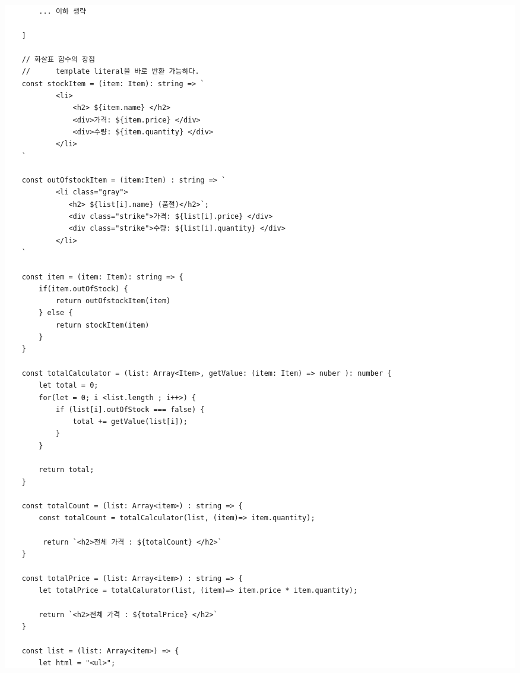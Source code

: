             ... 이하 생략

        ]

        // 화살표 함수의 장점
        //      template literal을 바로 반환 가능하다.
        const stockItem = (item: Item): string => `
                <li>
                    <h2> ${item.name} </h2>
                    <div>가격: ${item.price} </div>
                    <div>수량: ${item.quantity} </div>
                </li>
        `

        const outOfstockItem = (item:Item) : string => `
                <li class="gray">
                   <h2> ${list[i].name} (품절)</h2>`;
                   <div class="strike">가격: ${list[i].price} </div>
                   <div class="strike">수량: ${list[i].quantity} </div> 
                </li>
        `

        const item = (item: Item): string => {
            if(item.outOfStock) {
                return outOfstockItem(item)
            } else {
                return stockItem(item)
            }
        }

        const totalCalculator = (list: Array<Item>, getValue: (item: Item) => nuber ): number {
            let total = 0;
            for(let = 0; i <list.length ; i++>) {
                if (list[i].outOfStock === false) {
                    total += getValue(list[i]);
                }
            }

            return total;
        }

        const totalCount = (list: Array<item>) : string => {
            const totalCount = totalCalculator(list, (item)=> item.quantity);

             return `<h2>전체 가격 : ${totalCount} </h2>`
        }

        const totalPrice = (list: Array<item>) : string => {
            let totalPrice = totalCalurator(list, (item)=> item.price * item.quantity);

            return `<h2>전체 가격 : ${totalPrice} </h2>`
        }

        const list = (list: Array<item>) => {
            let html = "<ul>";
           